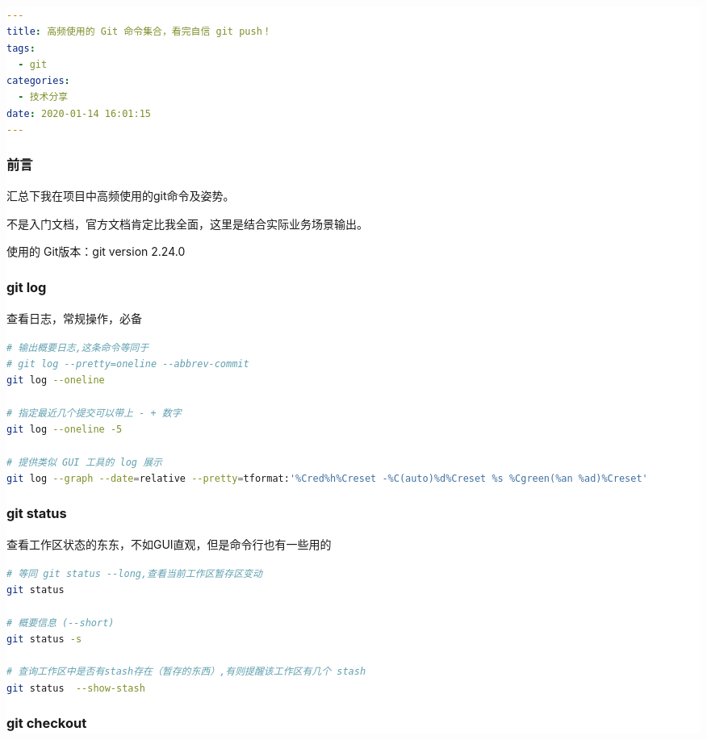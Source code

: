 ```yaml
---
title: 高频使用的 Git 命令集合，看完自信 git push！
tags:
  - git
categories:
  - 技术分享
date: 2020-01-14 16:01:15
---
```


### 前言

汇总下我在项目中高频使用的git命令及姿势。

不是入门文档，官方文档肯定比我全面，这里是结合实际业务场景输出。

使用的 Git版本：git version 2.24.0

### git log

查看日志，常规操作，必备

```bash
# 输出概要日志,这条命令等同于
# git log --pretty=oneline --abbrev-commit
git log --oneline

# 指定最近几个提交可以带上 - + 数字
git log --oneline -5

# 提供类似 GUI 工具的 log 展示
git log --graph --date=relative --pretty=tformat:'%Cred%h%Creset -%C(auto)%d%Creset %s %Cgreen(%an %ad)%Creset'
```



### git status

查看工作区状态的东东，不如GUI直观，但是命令行也有一些用的

```bash
# 等同 git status --long,查看当前工作区暂存区变动
git status

# 概要信息 (--short)
git status -s

# 查询工作区中是否有stash存在（暂存的东西）,有则提醒该工作区有几个 stash
git status  --show-stash
```

### git checkout
